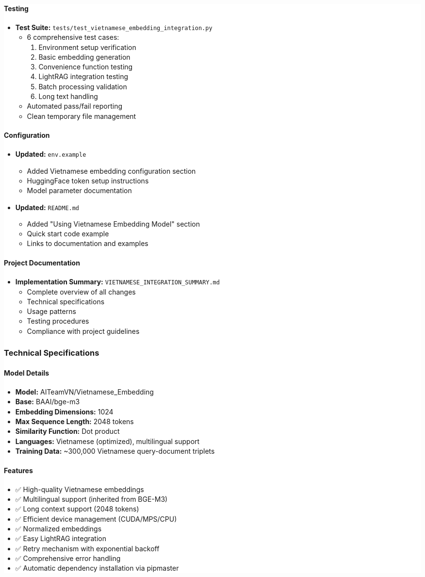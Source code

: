 #### Testing
- **Test Suite:** `tests/test_vietnamese_embedding_integration.py`
  - 6 comprehensive test cases:
    1. Environment setup verification
    2. Basic embedding generation
    3. Convenience function testing
    4. LightRAG integration testing
    5. Batch processing validation
    6. Long text handling
  - Automated pass/fail reporting
  - Clean temporary file management

#### Configuration
- **Updated:** `env.example`
  - Added Vietnamese embedding configuration section
  - HuggingFace token setup instructions
  - Model parameter documentation
  
- **Updated:** `README.md`
  - Added "Using Vietnamese Embedding Model" section
  - Quick start code example
  - Links to documentation and examples

#### Project Documentation
- **Implementation Summary:** `VIETNAMESE_INTEGRATION_SUMMARY.md`
  - Complete overview of all changes
  - Technical specifications
  - Usage patterns
  - Testing procedures
  - Compliance with project guidelines

### Technical Specifications

#### Model Details
- **Model:** AITeamVN/Vietnamese_Embedding
- **Base:** BAAI/bge-m3
- **Embedding Dimensions:** 1024
- **Max Sequence Length:** 2048 tokens
- **Similarity Function:** Dot product
- **Languages:** Vietnamese (optimized), multilingual support
- **Training Data:** ~300,000 Vietnamese query-document triplets

#### Features
- ✅ High-quality Vietnamese embeddings
- ✅ Multilingual support (inherited from BGE-M3)
- ✅ Long context support (2048 tokens)
- ✅ Efficient device management (CUDA/MPS/CPU)
- ✅ Normalized embeddings
- ✅ Easy LightRAG integration
- ✅ Retry mechanism with exponential backoff
- ✅ Comprehensive error handling
- ✅ Automatic dependency installation via pipmaster
